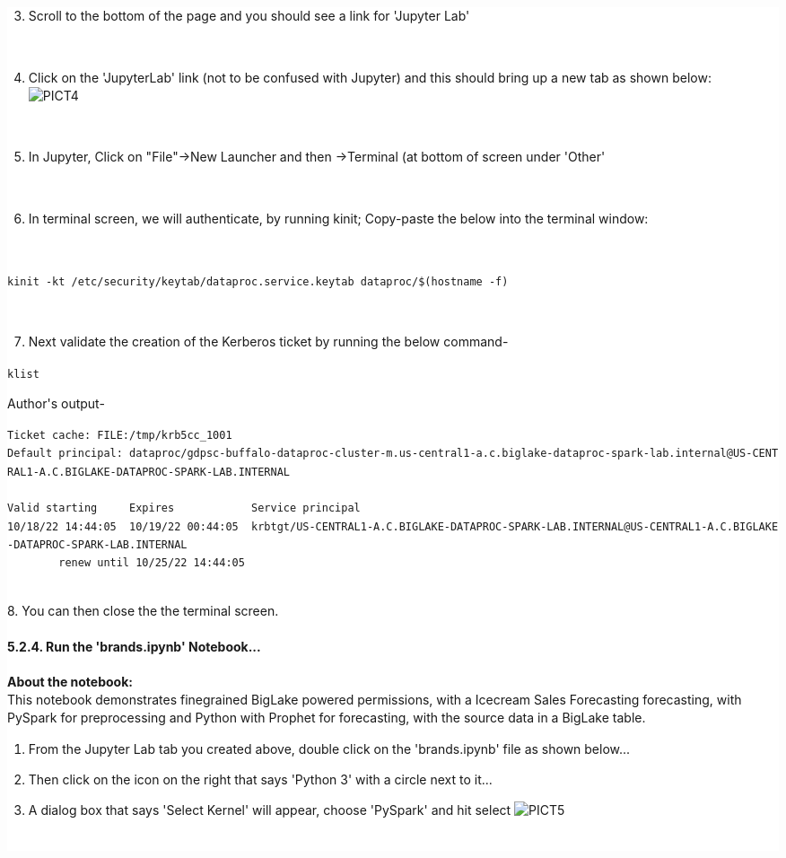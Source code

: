 3. Scroll to the bottom of the page and you should see a link for 'Jupyter Lab' 
<br>

4. Click on the 'JupyterLab' link (not to be confused with Jupyter) and this should bring up a new tab as shown below: <br>
![PICT4](./images/jupyter1.png)
<br>

5. In Jupyter, Click on "File"->New Launcher and then ->Terminal (at bottom of screen under 'Other' 
<br>

6. In terminal screen, we will authenticate, by running kinit; Copy-paste the below into the terminal window: 
<br>

```
kinit -kt /etc/security/keytab/dataproc.service.keytab dataproc/$(hostname -f)
```

<br>

7. Next validate the creation of the Kerberos ticket by running the below command-

```
klist
```

Author's output-

```
Ticket cache: FILE:/tmp/krb5cc_1001
Default principal: dataproc/gdpsc-buffalo-dataproc-cluster-m.us-central1-a.c.biglake-dataproc-spark-lab.internal@US-CENTRAL1-A.C.BIGLAKE-DATAPROC-SPARK-LAB.INTERNAL

Valid starting     Expires            Service principal
10/18/22 14:44:05  10/19/22 00:44:05  krbtgt/US-CENTRAL1-A.C.BIGLAKE-DATAPROC-SPARK-LAB.INTERNAL@US-CENTRAL1-A.C.BIGLAKE-DATAPROC-SPARK-LAB.INTERNAL
        renew until 10/25/22 14:44:05
```
<br>
8. You can then close the the terminal screen.

#### 5.2.4. Run the 'brands.ipynb' Notebook...

**About the notebook:** <br>
This notebook demonstrates finegrained BigLake powered permissions, with a Icecream Sales Forecasting forecasting, with PySpark for preprocessing and Python with Prophet for forecasting, with the source data in a BigLake table. <br>

1. From the Jupyter Lab tab you created above, double click on the 'brands.ipynb' file as shown below...<br>

2. Then click on the icon on the right that says 'Python 3' with a circle next to it...

3. A dialog box that says 'Select Kernel' will appear, choose 'PySpark' and hit select
![PICT5](./images/jupyter6.png)
<br>
